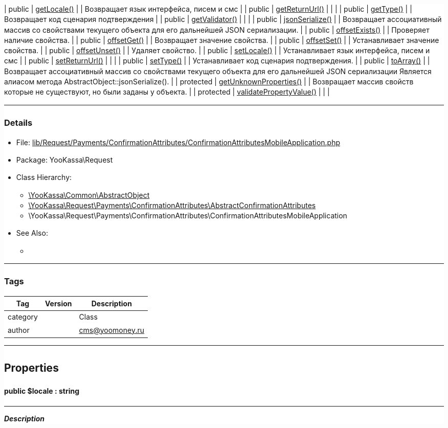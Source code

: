 | public | [getLocale()](../classes/YooKassa-Request-Payments-ConfirmationAttributes-AbstractConfirmationAttributes.md#method_getLocale) |  | Возвращает язык интерфейса, писем и смс |
| public | [getReturnUrl()](../classes/YooKassa-Request-Payments-ConfirmationAttributes-ConfirmationAttributesMobileApplication.md#method_getReturnUrl) |  |  |
| public | [getType()](../classes/YooKassa-Request-Payments-ConfirmationAttributes-AbstractConfirmationAttributes.md#method_getType) |  | Возвращает код сценария подтверждения |
| public | [getValidator()](../classes/YooKassa-Common-AbstractObject.md#method_getValidator) |  |  |
| public | [jsonSerialize()](../classes/YooKassa-Common-AbstractObject.md#method_jsonSerialize) |  | Возвращает ассоциативный массив со свойствами текущего объекта для его дальнейшей JSON сериализации. |
| public | [offsetExists()](../classes/YooKassa-Common-AbstractObject.md#method_offsetExists) |  | Проверяет наличие свойства. |
| public | [offsetGet()](../classes/YooKassa-Common-AbstractObject.md#method_offsetGet) |  | Возвращает значение свойства. |
| public | [offsetSet()](../classes/YooKassa-Common-AbstractObject.md#method_offsetSet) |  | Устанавливает значение свойства. |
| public | [offsetUnset()](../classes/YooKassa-Common-AbstractObject.md#method_offsetUnset) |  | Удаляет свойство. |
| public | [setLocale()](../classes/YooKassa-Request-Payments-ConfirmationAttributes-AbstractConfirmationAttributes.md#method_setLocale) |  | Устанавливает язык интерфейса, писем и смс |
| public | [setReturnUrl()](../classes/YooKassa-Request-Payments-ConfirmationAttributes-ConfirmationAttributesMobileApplication.md#method_setReturnUrl) |  |  |
| public | [setType()](../classes/YooKassa-Request-Payments-ConfirmationAttributes-AbstractConfirmationAttributes.md#method_setType) |  | Устанавливает код сценария подтверждения. |
| public | [toArray()](../classes/YooKassa-Common-AbstractObject.md#method_toArray) |  | Возвращает ассоциативный массив со свойствами текущего объекта для его дальнейшей JSON сериализации Является алиасом метода AbstractObject::jsonSerialize(). |
| protected | [getUnknownProperties()](../classes/YooKassa-Common-AbstractObject.md#method_getUnknownProperties) |  | Возвращает массив свойств которые не существуют, но были заданы у объекта. |
| protected | [validatePropertyValue()](../classes/YooKassa-Common-AbstractObject.md#method_validatePropertyValue) |  |  |

---
### Details
* File: [lib/Request/Payments/ConfirmationAttributes/ConfirmationAttributesMobileApplication.php](../../lib/Request/Payments/ConfirmationAttributes/ConfirmationAttributesMobileApplication.php)
* Package: YooKassa\Request
* Class Hierarchy:  
  * [\YooKassa\Common\AbstractObject](../classes/YooKassa-Common-AbstractObject.md)
  * [\YooKassa\Request\Payments\ConfirmationAttributes\AbstractConfirmationAttributes](../classes/YooKassa-Request-Payments-ConfirmationAttributes-AbstractConfirmationAttributes.md)
  * \YooKassa\Request\Payments\ConfirmationAttributes\ConfirmationAttributesMobileApplication

* See Also:
  * [](https://yookassa.ru/developers/api)

---
### Tags
| Tag | Version | Description |
| --- | ------- | ----------- |
| category |  | Class |
| author |  | cms@yoomoney.ru |

---
## Properties
<a name="property_locale"></a>
#### public $locale : string
---
***Description***
